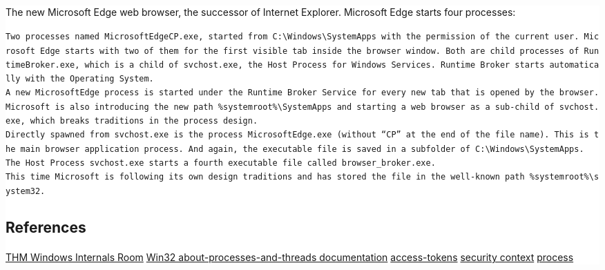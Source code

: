 The new Microsoft Edge web browser, the successor of Internet Explorer. Microsoft Edge starts four processes:

    Two processes named MicrosoftEdgeCP.exe, started from C:\Windows\SystemApps with the permission of the current user. Microsoft Edge starts with two of them for the first visible tab inside the browser window. Both are child processes of RuntimeBroker.exe, which is a child of svchost.exe, the Host Process for Windows Services. Runtime Broker starts automatically with the Operating System.
    A new MicrosoftEdge process is started under the Runtime Broker Service for every new tab that is opened by the browser. Microsoft is also introducing the new path %systemroot%\SystemApps and starting a web browser as a sub-child of svchost.exe, which breaks traditions in the process design.
    Directly spawned from svchost.exe is the process MicrosoftEdge.exe (without “CP” at the end of the file name). This is the main browser application process. And again, the executable file is saved in a subfolder of C:\Windows\SystemApps.
    The Host Process svchost.exe starts a fourth executable file called browser_broker.exe.
    This time Microsoft is following its own design traditions and has stored the file in the well-known path %systemroot%\system32.



## References

[THM Windows Internals Room](https://tryhackme.com/room/windowsinternals)
[Win32 about-processes-and-threads documentation](https://docs.microsoft.com/en-us/windows/win32/procthread/about-processes-and-threads)
[access-tokens](https://learn.microsoft.com/en-us/windows/win32/secauthz/access-tokens) 
[security context](https://learn.microsoft.com/en-us/windows/desktop/SecGloss/s-gly)
[process](https://learn.microsoft.com/en-us/windows/desktop/SecGloss/p-gly) 
